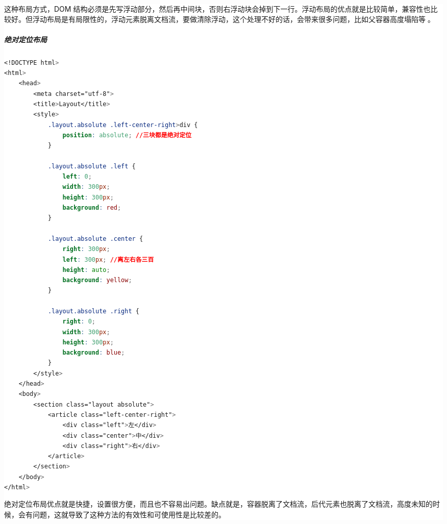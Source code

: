这种布局方式，DOM 结构必须是先写浮动部分，然后再中间块，否则右浮动块会掉到下一行。浮动布局的优点就是比较简单，兼容性也比较好。但浮动布局是有局限性的，浮动元素脱离文档流，要做清除浮动，这个处理不好的话，会带来很多问题，比如父容器高度塌陷等 。

##### 绝对定位布局

```css
<!DOCTYPE html>
<html>
	<head>
		<meta charset="utf-8">
		<title>Layout</title>
		<style>
			.layout.absolute .left-center-right>div {
				position: absolute; //三块都是绝对定位 
			}

			.layout.absolute .left {
				left: 0;
				width: 300px;
				height: 300px;
				background: red;
			}

			.layout.absolute .center {
				right: 300px;
				left: 300px; //离左右各三百 
				height: auto;
				background: yellow;
			}

			.layout.absolute .right {
				right: 0;
				width: 300px;
				height: 300px;
				background: blue;
			}
		</style>
	</head>
	<body>
		<section class="layout absolute">
			<article class="left-center-right">
				<div class="left">左</div>
				<div class="center">中</div>
				<div class="right">右</div>
			</article>
		</section>
	</body>
</html>

```

绝对定位布局优点就是快捷，设置很方便，而且也不容易出问题。缺点就是，容器脱离了文档流，后代元素也脱离了文档流，高度未知的时候，会有问题，这就导致了这种方法的有效性和可使用性是比较差的。
